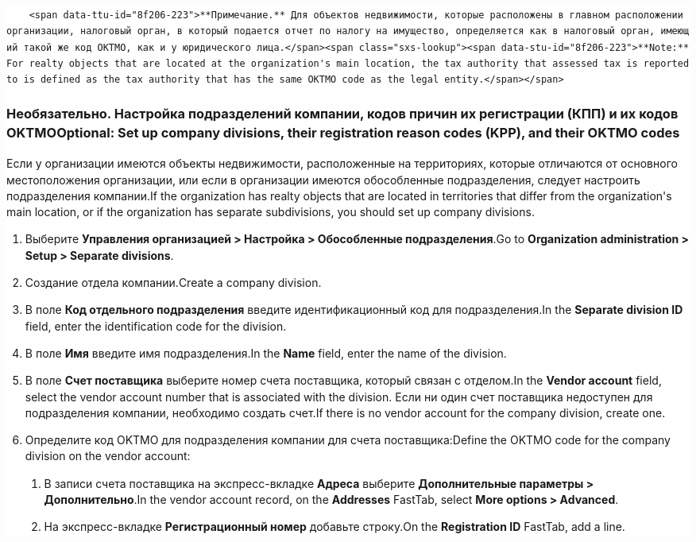         <span data-ttu-id="8f206-223">**Примечание.** Для объектов недвижимости, которые расположены в главном расположении организации, налоговый орган, в который подается отчет по налогу на имущество, определяется как в налоговый орган, имеющий такой же код OKTMO, как и у юридического лица.</span><span class="sxs-lookup"><span data-stu-id="8f206-223">**Note:** For realty objects that are located at the organization's main location, the tax authority that assessed tax is reported to is defined as the tax authority that has the same OKTMO code as the legal entity.</span></span>

### <a name="optional-set-up-company-divisions-their-registration-reason-codes-kpp-and-their-oktmo-codes"></a><span data-ttu-id="8f206-224">Необязательно. Настройка подразделений компании, кодов причин их регистрации (КПП) и их кодов OKTMO</span><span class="sxs-lookup"><span data-stu-id="8f206-224">Optional: Set up company divisions, their registration reason codes (KPP), and their OKTMO codes</span></span>

<span data-ttu-id="8f206-225">Если у организации имеются объекты недвижимости, расположенные на территориях, которые отличаются от основного местоположения организации, или если в организации имеются обособленные подразделения, следует настроить подразделения компании.</span><span class="sxs-lookup"><span data-stu-id="8f206-225">If the organization has realty objects that are located in territories that differ from the organization's main location, or if the organization has separate subdivisions, you should set up company divisions.</span></span>

1.  <span data-ttu-id="8f206-226">Выберите **Управления организацией \> Настройка \> Обособленные подразделения**.</span><span class="sxs-lookup"><span data-stu-id="8f206-226">Go to **Organization administration \> Setup \> Separate divisions**.</span></span>

2.  <span data-ttu-id="8f206-227">Создание отдела компании.</span><span class="sxs-lookup"><span data-stu-id="8f206-227">Create a company division.</span></span>

3.  <span data-ttu-id="8f206-228">В поле **Код отдельного подразделения** введите идентификационный код для подразделения.</span><span class="sxs-lookup"><span data-stu-id="8f206-228">In the **Separate division ID** field, enter the identification code for the division.</span></span>

4.  <span data-ttu-id="8f206-229">В поле **Имя** введите имя подразделения.</span><span class="sxs-lookup"><span data-stu-id="8f206-229">In the **Name** field, enter the name of the division.</span></span>

5.  <span data-ttu-id="8f206-230">В поле **Счет поставщика** выберите номер счета поставщика, который связан с отделом.</span><span class="sxs-lookup"><span data-stu-id="8f206-230">In the **Vendor account** field, select the vendor account number that is associated with the division.</span></span> <span data-ttu-id="8f206-231">Если ни один счет поставщика недоступен для подразделения компании, необходимо создать счет.</span><span class="sxs-lookup"><span data-stu-id="8f206-231">If there is no vendor account for the company division, create one.</span></span>

6.  <span data-ttu-id="8f206-232">Определите код OKTMO для подразделения компании для счета поставщика:</span><span class="sxs-lookup"><span data-stu-id="8f206-232">Define the OKTMO code for the company division on the vendor account:</span></span>

    1.  <span data-ttu-id="8f206-233">В записи счета поставщика на экспресс-вкладке **Адреса** выберите **Дополнительные параметры \> Дополнительно**.</span><span class="sxs-lookup"><span data-stu-id="8f206-233">In the vendor account record, on the **Addresses** FastTab, select **More options \> Advanced**.</span></span>

    2.  <span data-ttu-id="8f206-234">На экспресс-вкладке **Регистрационный номер** добавьте строку.</span><span class="sxs-lookup"><span data-stu-id="8f206-234">On the **Registration ID** FastTab, add a line.</span></span>
